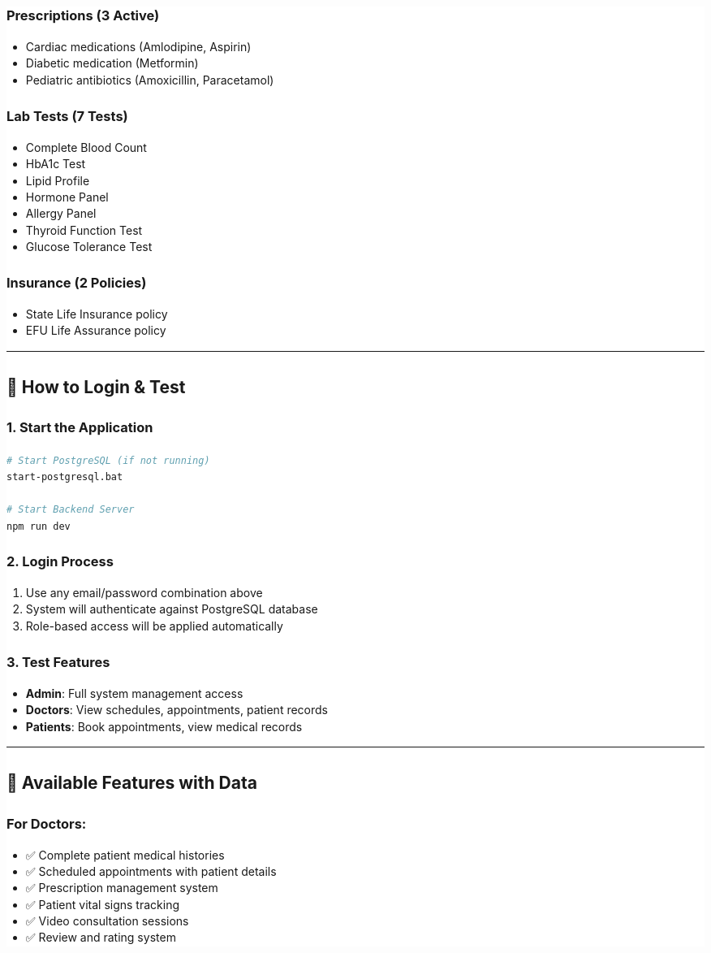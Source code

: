 ### **Prescriptions** (3 Active)
- Cardiac medications (Amlodipine, Aspirin)
- Diabetic medication (Metformin)  
- Pediatric antibiotics (Amoxicillin, Paracetamol)

### **Lab Tests** (7 Tests)
- Complete Blood Count
- HbA1c Test
- Lipid Profile
- Hormone Panel
- Allergy Panel
- Thyroid Function Test
- Glucose Tolerance Test

### **Insurance** (2 Policies)
- State Life Insurance policy
- EFU Life Assurance policy

---

## 🔧 **How to Login & Test**

### **1. Start the Application**
```bash
# Start PostgreSQL (if not running)
start-postgresql.bat

# Start Backend Server
npm run dev
```

### **2. Login Process**
1. Use any email/password combination above
2. System will authenticate against PostgreSQL database
3. Role-based access will be applied automatically

### **3. Test Features**
- **Admin**: Full system management access
- **Doctors**: View schedules, appointments, patient records
- **Patients**: Book appointments, view medical records

---

## 📱 **Available Features with Data**

### **For Doctors:**
- ✅ Complete patient medical histories
- ✅ Scheduled appointments with patient details
- ✅ Prescription management system
- ✅ Patient vital signs tracking
- ✅ Video consultation sessions
- ✅ Review and rating system
